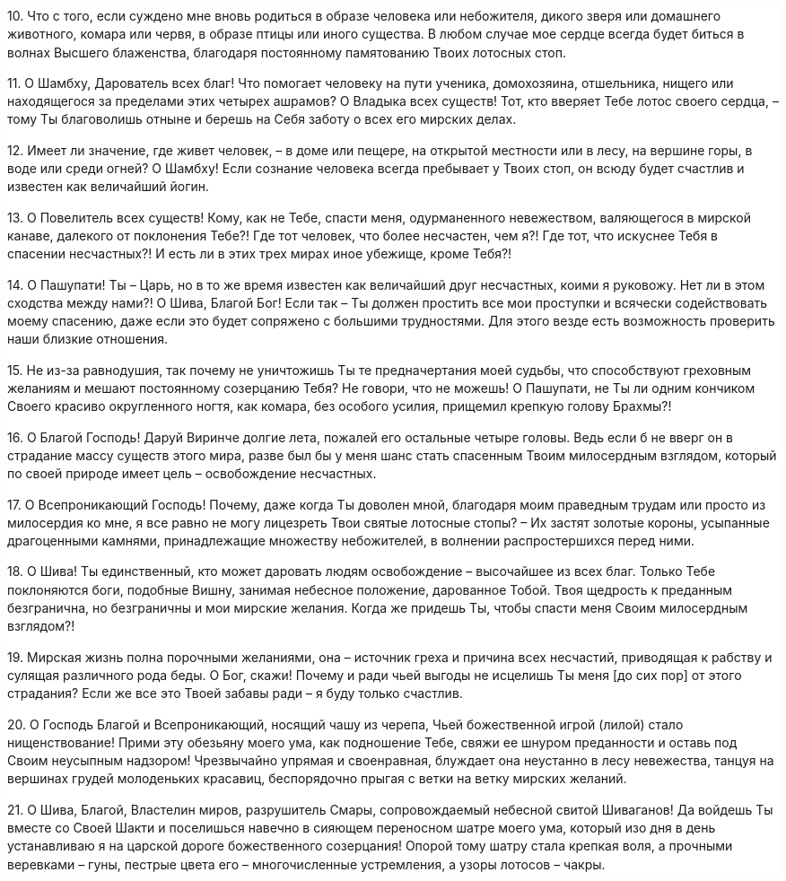  10\. Что с того, если суждено мне вновь родиться в образе человека или небожителя, дикого зверя или домашнего животного, комара или червя, в образе птицы или иного существа. В любом случае мое сердце всегда будет биться в волнах Высшего блаженства, благодаря постоянному памятованию Твоих лотосных стоп.

 11\. О Шамбху, Дарователь всех благ! Что помогает человеку на пути ученика, домохозяина, отшельника, нищего или находящегося за пределами этих четырех ашрамов? О Владыка всех существ! Тот, кто вверяет Тебе лотос своего сердца, – тому Ты благоволишь отныне и берешь на Себя заботу о всех его мирских делах.

 12\. Имеет ли значение, где живет человек, – в доме или пещере, на открытой местности или в лесу, на вершине горы, в воде или среди огней? О Шамбху! Если сознание человека всегда пребывает у Твоих стоп, он всюду будет счастлив и известен как величайший йогин.

 13\. О Повелитель всех существ! Кому, как не Тебе, спасти меня, одурманенного невежеством, валяющегося в мирской канаве, далекого от поклонения Тебе?! Где тот человек, что более несчастен, чем я?! Где тот, что искуснее Тебя в спасении несчастных?! И есть ли в этих трех мирах иное убежище, кроме Тебя?!

 14\. О Пашупати! Ты – Царь, но в то же время известен как величайший друг несчастных, коими я руковожу. Нет ли в этом сходства между нами?! О Шива, Благой Бог! Если так – Ты должен простить все мои проступки и всячески содействовать моему спасению, даже если это будет сопряжено с большими трудностями. Для этого везде есть возможность проверить наши близкие отношения.

 15\. Не из-за равнодушия, так почему не уничтожишь Ты те предначертания моей судьбы, что способствуют греховным желаниям и мешают постоянному созерцанию Тебя? Не говори, что не можешь! О Пашупати, не Ты ли одним кончиком Своего красиво округленного ногтя, как комара, без особого усилия, прищемил крепкую голову Брахмы?!

 16\. О Благой Господь! Даруй Виринче долгие лета, пожалей его остальные четыре головы. Ведь если б не вверг он в страдание массу существ этого мира, разве был бы у меня шанс стать спасенным Твоим милосердным взглядом, который по своей природе имеет цель – освобождение несчастных.

 17\. О Всепроникающий Господь! Почему, даже когда Ты доволен мной, благодаря моим праведным трудам или просто из милосердия ко мне, я все равно не могу лицезреть Твои святые лотосные стопы? – Их застят золотые короны, усыпанные драгоценными камнями, принадлежащие множеству небожителей, в волнении распростершихся перед ними.

 18\. О Шива! Ты единственный, кто может даровать людям освобождение – высочайшее из всех благ. Только Тебе поклоняются боги, подобные Вишну, занимая небесное положение, дарованное Тобой. Твоя щедрость к преданным безгранична, но безграничны и мои мирские желания. Когда же придешь Ты, чтобы спасти меня Своим милосердным взглядом?!

 19\. Мирская жизнь полна порочными желаниями, она – источник греха и причина всех несчастий, приводящая к рабству и сулящая различного рода беды. О Бог, скажи! Почему и ради чьей выгоды не исцелишь Ты меня \[до сих пор\] от этого страдания? Если же все это Твоей забавы ради – я буду только счастлив.

 20\. О Господь Благой и Всепроникающий, носящий чашу из черепа, Чьей божественной игрой (лилой) стало нищенствование! Прими эту обезьяну моего ума, как подношение Тебе, свяжи ее шнуром преданности и оставь под Своим неусыпным надзором! Чрезвычайно упрямая и своенравная, блуждает она неустанно в лесу невежества, танцуя на вершинах грудей молоденьких красавиц, беспорядочно прыгая с ветки на ветку мирских желаний.

 21\. О Шива, Благой, Властелин миров, разрушитель Смары, сопровождаемый небесной свитой Шиваганов! Да войдешь Ты вместе со Своей Шакти и поселишься навечно в сияющем переносном шатре моего ума, который изо дня в день устанавливаю я на царской дороге божественного созерцания! Опорой тому шатру стала крепкая воля, а прочными веревками – гуны, пестрые цвета его – многочисленные устремления, а узоры лотосов – чакры.
